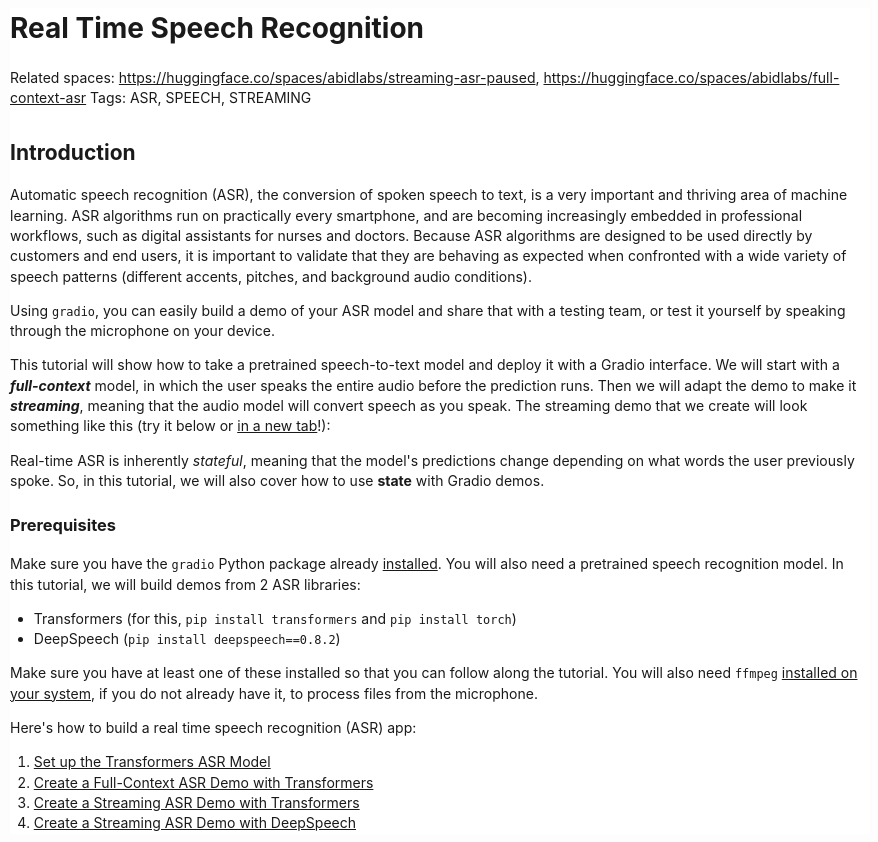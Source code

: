 # Real Time Speech Recognition

Related spaces: https://huggingface.co/spaces/abidlabs/streaming-asr-paused, https://huggingface.co/spaces/abidlabs/full-context-asr
Tags: ASR, SPEECH, STREAMING

## Introduction

Automatic speech recognition (ASR), the conversion of spoken speech to text, is a very important and thriving area of machine learning. ASR algorithms run on practically every smartphone, and are becoming increasingly embedded in professional workflows, such as digital assistants for nurses and doctors. Because ASR algorithms are designed to be used directly by customers and end users, it is important to validate that they are behaving as expected when confronted with a wide variety of speech patterns (different accents, pitches, and background audio conditions).

Using `gradio`, you can easily build a demo of your ASR model and share that with a testing team, or test it yourself by speaking through the microphone on your device.

This tutorial will show how to take a pretrained speech-to-text model and deploy it with a Gradio interface. We will start with a **_full-context_** model, in which the user speaks the entire audio before the prediction runs. Then we will adapt the demo to make it **_streaming_**, meaning that the audio model will convert speech as you speak. The streaming demo that we create will look something like this (try it below or [in a new tab](https://huggingface.co/spaces/abidlabs/streaming-asr-paused)!):

<iframe src="https://abidlabs-streaming-asr-paused.hf.space" frameBorder="0" height="350" title="Gradio app" class="container p-0 flex-grow space-iframe" allow="accelerometer; ambient-light-sensor; autoplay; battery; camera; document-domain; encrypted-media; fullscreen; geolocation; gyroscope; layout-animations; legacy-image-formats; magnetometer; microphone; midi; oversized-images; payment; picture-in-picture; publickey-credentials-get; sync-xhr; usb; vr ; wake-lock; xr-spatial-tracking" sandbox="allow-forms allow-modals allow-popups allow-popups-to-escape-sandbox allow-same-origin allow-scripts allow-downloads"></iframe>

Real-time ASR is inherently _stateful_, meaning that the model's predictions change depending on what words the user previously spoke. So, in this tutorial, we will also cover how to use **state** with Gradio demos.

### Prerequisites

Make sure you have the `gradio` Python package already [installed](/getting_started). You will also need a pretrained speech recognition model. In this tutorial, we will build demos from 2 ASR libraries:

- Transformers (for this, `pip install transformers` and `pip install torch`)
- DeepSpeech (`pip install deepspeech==0.8.2`)

Make sure you have at least one of these installed so that you can follow along the tutorial. You will also need `ffmpeg` [installed on your system](https://www.ffmpeg.org/download.html), if you do not already have it, to process files from the microphone.

Here's how to build a real time speech recognition (ASR) app:

1. [Set up the Transformers ASR Model](#1-set-up-the-transformers-asr-model)
2. [Create a Full-Context ASR Demo with Transformers](#2-create-a-full-context-asr-demo-with-transformers)
3. [Create a Streaming ASR Demo with Transformers](#3-create-a-streaming-asr-demo-with-transformers)
4. [Create a Streaming ASR Demo with DeepSpeech](#4-create-a-streaming-asr-demo-with-deep-speech)
